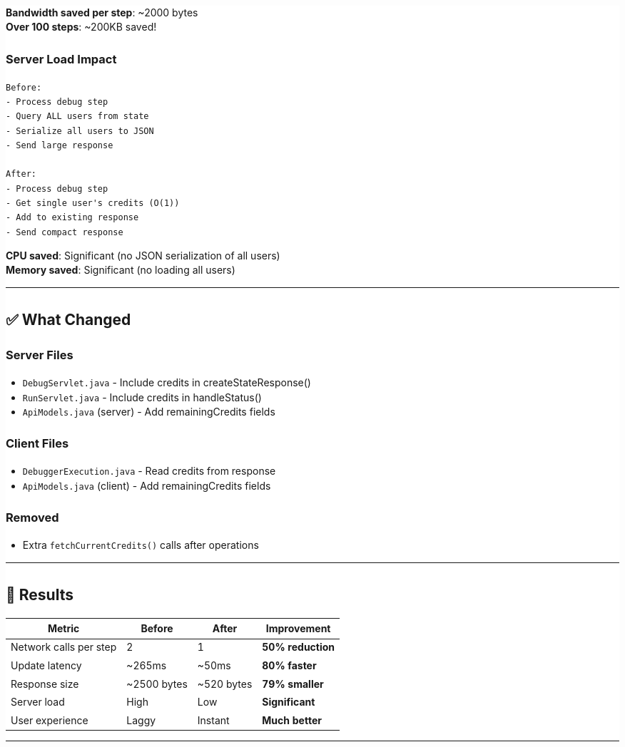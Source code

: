 **Bandwidth saved per step**: ~2000 bytes  
**Over 100 steps**: ~200KB saved!

### Server Load Impact

```
Before:
- Process debug step
- Query ALL users from state
- Serialize all users to JSON
- Send large response

After:
- Process debug step
- Get single user's credits (O(1))
- Add to existing response
- Send compact response
```

**CPU saved**: Significant (no JSON serialization of all users)  
**Memory saved**: Significant (no loading all users)

---

## ✅ What Changed

### Server Files

- `DebugServlet.java` - Include credits in createStateResponse()
- `RunServlet.java` - Include credits in handleStatus()
- `ApiModels.java` (server) - Add remainingCredits fields

### Client Files

- `DebuggerExecution.java` - Read credits from response
- `ApiModels.java` (client) - Add remainingCredits fields

### Removed

- Extra `fetchCurrentCredits()` calls after operations

---

## 🎊 Results

| Metric                 | Before      | After      | Improvement       |
| ---------------------- | ----------- | ---------- | ----------------- |
| Network calls per step | 2           | 1          | **50% reduction** |
| Update latency         | ~265ms      | ~50ms      | **80% faster**    |
| Response size          | ~2500 bytes | ~520 bytes | **79% smaller**   |
| Server load            | High        | Low        | **Significant**   |
| User experience        | Laggy       | Instant    | **Much better**   |

---